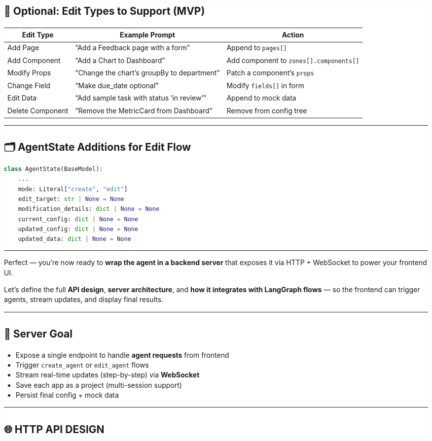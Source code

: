 
## 🧠 Optional: Edit Types to Support (MVP)

| Edit Type | Example Prompt | Action |
|-----------|----------------|--------|
| Add Page | “Add a Feedback page with a form” | Append to `pages[]` |
| Add Component | “Add a Chart to Dashboard” | Add component to `zones[].components[]` |
| Modify Props | “Change the chart’s groupBy to department” | Patch a component’s `props` |
| Change Field | “Make due_date optional” | Modify `fields[]` in form |
| Edit Data | “Add sample task with status ‘in review’” | Append to mock data |
| Delete Component | “Remove the MetricCard from Dashboard” | Remove from config tree |

---

## 🗂️ AgentState Additions for Edit Flow

```python
class AgentState(BaseModel):
    ...
    mode: Literal["create", "edit"]
    edit_target: str | None = None
    modification_details: dict | None = None
    current_config: dict | None = None
    updated_config: dict | None = None
    updated_data: dict | None = None
```

---
Perfect — you’re now ready to **wrap the agent in a backend server** that exposes it via HTTP + WebSocket to power your frontend UI.

Let’s define the full **API design**, **server architecture**, and **how it integrates with LangGraph flows** — so the frontend can trigger agents, stream updates, and display final results.

---

## 🧠 Server Goal

- Expose a single endpoint to handle **agent requests** from frontend
- Trigger `create_agent` or `edit_agent` flows
- Stream real-time updates (step-by-step) via **WebSocket**
- Save each app as a project (multi-session support)
- Persist final config + mock data

---

## 🌐 HTTP API DESIGN
